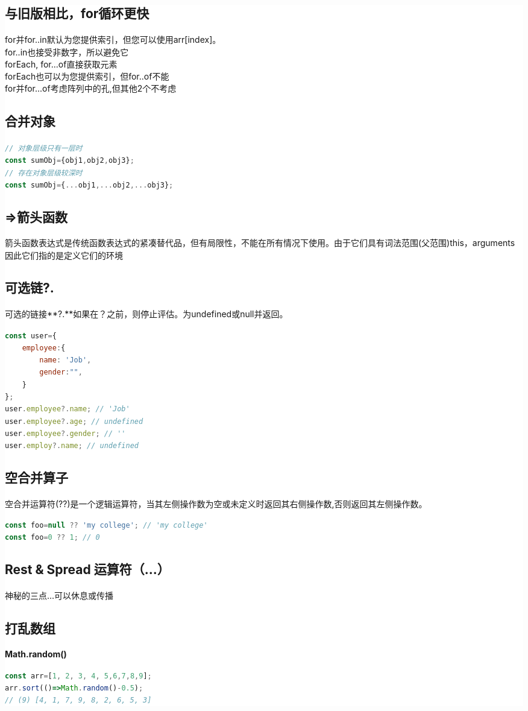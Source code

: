 ## 与旧版相比，for循环更快
for并for..in默认为您提供索引，但您可以使用arr[index]。  
for..in也接受非数字，所以避免它  
forEach, for...of直接获取元素  
forEach也可以为您提供索引，但for..of不能  
for并for...of考虑阵列中的孔,但其他2个不考虑


## 合并对象
```javascript
// 对象层级只有一层时
const sumObj={obj1,obj2,obj3};
// 存在对象层级较深时
const sumObj={...obj1,...obj2,...obj3};
```

## =>箭头函数
箭头函数表达式是传统函数表达式的紧凑替代品，但有局限性，不能在所有情况下使用。由于它们具有词法范围(父范围)this，arguments因此它们指的是定义它们的环境


## 可选链?.
可选的链接**?.**如果在？之前，则停止评估。为undefined或null并返回。
```javascript
const user={
    employee:{
        name: 'Job',
        gender:"",
    }
};
user.employee?.name; // 'Job'
user.employee?.age; // undefined
user.employee?.gender; // ''
user.employ?.name; // undefined
```

## 空合并算子
空合并运算符(??)是一个逻辑运算符，当其左侧操作数为空或未定义时返回其右侧操作数,否则返回其左侧操作数。
```javascript
const foo=null ?? 'my college'; // 'my college'
const foo=0 ?? 1; // 0
```

## Rest & Spread 运算符（...）
神秘的三点...可以休息或传播


## 打乱数组
**Math.random()**
```javascript
const arr=[1, 2, 3, 4, 5,6,7,8,9];
arr.sort(()=>Math.random()-0.5);
// (9) [4, 1, 7, 9, 8, 2, 6, 5, 3]
```

